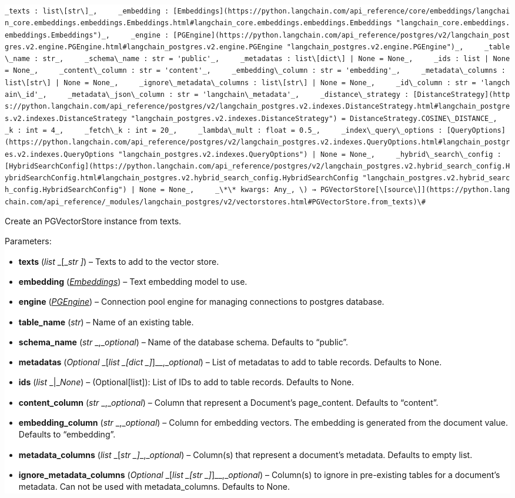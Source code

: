     _texts : list\[str\]_,     _embedding : [Embeddings](https://python.langchain.com/api_reference/core/embeddings/langchain_core.embeddings.embeddings.Embeddings.html#langchain_core.embeddings.embeddings.Embeddings "langchain_core.embeddings.embeddings.Embeddings")_,     _engine : [PGEngine](https://python.langchain.com/api_reference/postgres/v2/langchain_postgres.v2.engine.PGEngine.html#langchain_postgres.v2.engine.PGEngine "langchain_postgres.v2.engine.PGEngine")_,     _table\_name : str_,     _schema\_name : str = 'public'_,     _metadatas : list\[dict\] | None = None_,     _ids : list | None = None_,     _content\_column : str = 'content'_,     _embedding\_column : str = 'embedding'_,     _metadata\_columns : list\[str\] | None = None_,     _ignore\_metadata\_columns : list\[str\] | None = None_,     _id\_column : str = 'langchain\_id'_,     _metadata\_json\_column : str = 'langchain\_metadata'_,     _distance\_strategy : [DistanceStrategy](https://python.langchain.com/api_reference/postgres/v2/langchain_postgres.v2.indexes.DistanceStrategy.html#langchain_postgres.v2.indexes.DistanceStrategy "langchain_postgres.v2.indexes.DistanceStrategy") = DistanceStrategy.COSINE\_DISTANCE_,     _k : int = 4_,     _fetch\_k : int = 20_,     _lambda\_mult : float = 0.5_,     _index\_query\_options : [QueryOptions](https://python.langchain.com/api_reference/postgres/v2/langchain_postgres.v2.indexes.QueryOptions.html#langchain_postgres.v2.indexes.QueryOptions "langchain_postgres.v2.indexes.QueryOptions") | None = None_,     _hybrid\_search\_config : [HybridSearchConfig](https://python.langchain.com/api_reference/postgres/v2/langchain_postgres.v2.hybrid_search_config.HybridSearchConfig.html#langchain_postgres.v2.hybrid_search_config.HybridSearchConfig "langchain_postgres.v2.hybrid_search_config.HybridSearchConfig") | None = None_,     _\*\* kwargs: Any_, \) → PGVectorStore[\[source\]](https://python.langchain.com/api_reference/_modules/langchain_postgres/v2/vectorstores.html#PGVectorStore.from_texts)\#     

Create an PGVectorStore instance from texts.

Parameters:     

  * **texts** \(_list_ _\[__str_ _\]_\) – Texts to add to the vector store.

  * **embedding** \([_Embeddings_](https://python.langchain.com/api_reference/core/embeddings/langchain_core.embeddings.embeddings.Embeddings.html#langchain_core.embeddings.embeddings.Embeddings "langchain_core.embeddings.embeddings.Embeddings")\) – Text embedding model to use.

  * **engine** \([_PGEngine_](https://python.langchain.com/api_reference/postgres/v2/langchain_postgres.v2.engine.PGEngine.html#langchain_postgres.v2.engine.PGEngine "langchain_postgres.v2.engine.PGEngine")\) – Connection pool engine for managing connections to postgres database.

  * **table\_name** \(_str_\) – Name of an existing table.

  * **schema\_name** \(_str_ _,__optional_\) – Name of the database schema. Defaults to “public”.

  * **metadatas** \(_Optional_ _\[__list_ _\[__dict_ _\]__\]__,__optional_\) – List of metadatas to add to table records. Defaults to None.

  * **ids** \(_list_ _|__None_\) – \(Optional\[list\]\): List of IDs to add to table records. Defaults to None.

  * **content\_column** \(_str_ _,__optional_\) – Column that represent a Document’s page\_content. Defaults to “content”.

  * **embedding\_column** \(_str_ _,__optional_\) – Column for embedding vectors. The embedding is generated from the document value. Defaults to “embedding”.

  * **metadata\_columns** \(_list_ _\[__str_ _\]__,__optional_\) – Column\(s\) that represent a document’s metadata. Defaults to empty list.

  * **ignore\_metadata\_columns** \(_Optional_ _\[__list_ _\[__str_ _\]__\]__,__optional_\) – Column\(s\) to ignore in pre-existing tables for a document’s metadata. Can not be used with metadata\_columns. Defaults to None.
